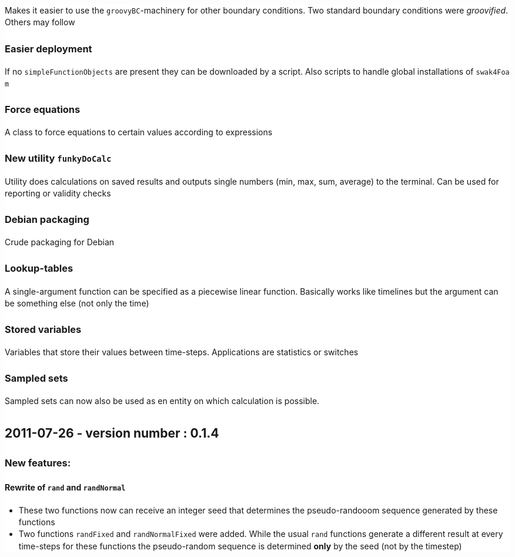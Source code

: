 Makes it easier to use the `groovyBC`-machinery for other boundary
conditions. Two standard boundary conditions were
*groovified*. Others may follow

### Easier deployment<a id="sec-9-4-3" name="sec-9-4-3"></a>

If no `simpleFunctionObjects` are present they can be downloaded
by a script.
Also scripts to handle global installations of `swak4Foam`

### Force equations<a id="sec-9-4-4" name="sec-9-4-4"></a>

A class to force equations to certain values according to
expressions

### New utility `funkyDoCalc`<a id="sec-9-4-5" name="sec-9-4-5"></a>

Utility does calculations on saved results and outputs single
numbers (min, max, sum, average) to the terminal. Can be used for
reporting or validity checks

### Debian packaging<a id="sec-9-4-6" name="sec-9-4-6"></a>

Crude packaging for Debian

### Lookup-tables<a id="sec-9-4-7" name="sec-9-4-7"></a>

A single-argument function can be specified as a piecewise linear
function. Basically works like timelines but the argument can be
something else (not only the time)

### Stored variables<a id="sec-9-4-8" name="sec-9-4-8"></a>

Variables that store their values between time-steps. Applications
are statistics or switches

### Sampled sets<a id="sec-9-4-9" name="sec-9-4-9"></a>

Sampled sets can now also be used as en entity on which
calculation is possible.

## 2011-07-26 - version number : 0.1.4<a id="sec-9-5" name="sec-9-5"></a>

### New features:<a id="sec-9-5-1" name="sec-9-5-1"></a>

#### Rewrite of `rand` and `randNormal`<a id="sec-9-5-1-1" name="sec-9-5-1-1"></a>

-   These two functions now can receive an integer seed that
    determines the pseudo-randooom sequence generated by  these functions
-   Two functions `randFixed` and `randNormalFixed` were
    added. While the usual `rand` functions generate a different
    result at every time-steps for these functions the pseudo-random
    sequence is determined **only** by the seed (not by the timestep)
